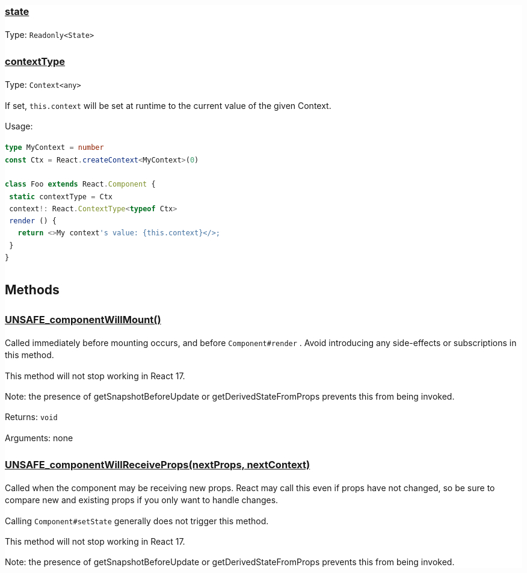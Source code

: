 ### [state]()
Type: <code>Readonly&lt;State&gt;</code>



### [contextType]()
Type: <code>Context&lt;any&gt;</code>

If set,  `this.context`  will be set at runtime to the current value of the given Context.

Usage:

 ```ts
type MyContext = number
const Ctx = React.createContext<MyContext>(0)

class Foo extends React.Component {
  static contextType = Ctx
  context!: React.ContextType<typeof Ctx>
  render () {
    return <>My context's value: {this.context}</>;
  }
}
```


## Methods
### [UNSAFE_componentWillMount()]()


Called immediately before mounting occurs, and before  `Component#render` .
Avoid introducing any side-effects or subscriptions in this method.

This method will not stop working in React 17.

Note: the presence of getSnapshotBeforeUpdate or getDerivedStateFromProps
prevents this from being invoked.

Returns: <code>void</code>

Arguments: none




### [UNSAFE_componentWillReceiveProps(nextProps, nextContext)]()


Called when the component may be receiving new props.
React may call this even if props have not changed, so be sure to compare new and existing
props if you only want to handle changes.

Calling  `Component#setState`  generally does not trigger this method.

This method will not stop working in React 17.

Note: the presence of getSnapshotBeforeUpdate or getDerivedStateFromProps
prevents this from being invoked.
